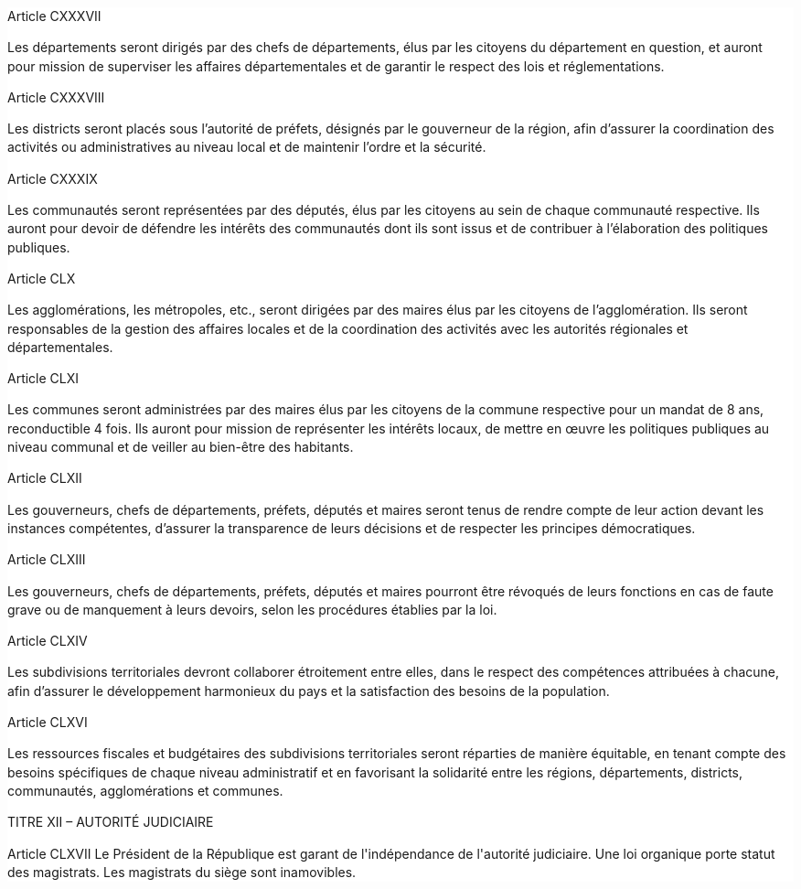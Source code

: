 Article CXXXVII

Les départements seront dirigés par des chefs de départements, élus par les citoyens du département en question, et auront pour mission de superviser les affaires départementales et de garantir le respect des lois et réglementations.

Article CXXXVIII

Les districts seront placés sous l’autorité de préfets, désignés par le gouverneur de la région, afin d’assurer la coordination des activités ou administratives au niveau local et de maintenir l’ordre et la sécurité.

Article CXXXIX

Les communautés seront représentées par des députés, élus par les citoyens au sein de chaque communauté respective. Ils auront pour devoir de défendre les intérêts des communautés dont ils sont issus et de contribuer à l’élaboration des politiques publiques.

Article CLX

Les agglomérations, les métropoles, etc., seront dirigées par des maires élus par les citoyens de l’agglomération. Ils seront responsables de la gestion des affaires locales et de la coordination des activités avec les autorités régionales et départementales.

Article CLXI

Les communes seront administrées par des maires élus par les citoyens de la commune respective pour un mandat de 8 ans, reconductible 4 fois. Ils auront pour mission de représenter les intérêts locaux, de mettre en œuvre les politiques publiques au niveau communal et de veiller au bien-être des habitants.

Article CLXII

Les gouverneurs, chefs de départements, préfets, députés et maires seront tenus de rendre compte de leur action devant les instances compétentes, d’assurer la transparence de leurs décisions et de respecter les principes démocratiques.

Article CLXIII

 Les gouverneurs, chefs de départements, préfets, députés et maires pourront être révoqués de leurs fonctions en cas de faute grave ou de manquement à leurs devoirs, selon les procédures établies par la loi.

Article CLXIV

Les subdivisions territoriales devront collaborer étroitement entre elles, dans le respect des compétences attribuées à chacune, afin d’assurer le développement harmonieux du pays et la satisfaction des besoins de la population.

Article CLXVI

Les ressources fiscales et budgétaires des subdivisions territoriales seront réparties de manière équitable, en tenant compte des besoins spécifiques de chaque niveau administratif et en favorisant la solidarité entre les régions, départements, districts, communautés, agglomérations et communes.

TITRE XII – AUTORITÉ JUDICIAIRE

Article CLXVII
Le Président de la République est garant de l'indépendance de l'autorité judiciaire. Une loi organique porte statut des magistrats. Les magistrats du siège sont inamovibles.
